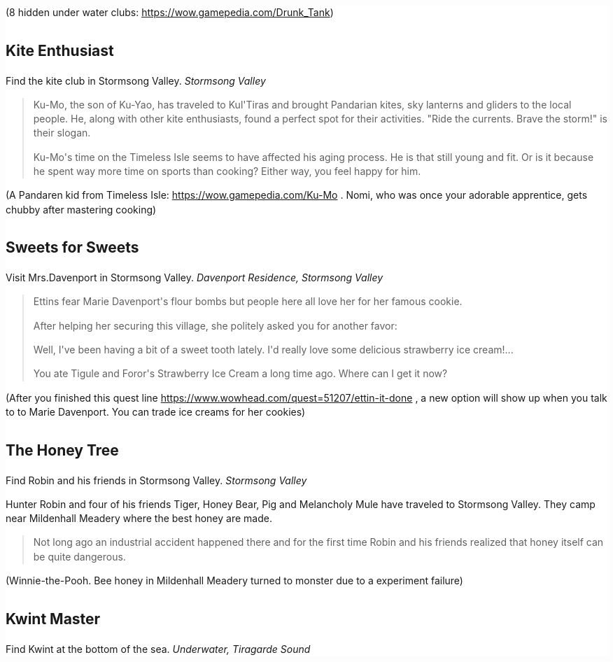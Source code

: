 (8 hidden under water clubs: https://wow.gamepedia.com/Drunk_Tank)


## Kite Enthusiast

Find the kite club in Stormsong Valley.
*Stormsong Valley*

> Ku-Mo, the son of Ku-Yao, has traveled to Kul'Tiras and brought Pandarian kites, sky lanterns and gliders to the local people. He, along with other kite enthusiasts, found a perfect spot for their activities. "Ride the currents. Brave the storm!" is their slogan.
>
> Ku-Mo's time on the Timeless Isle seems to have affected his aging process. He is that still young and fit. Or is it because he spent way more time on sports than cooking? Either way, you feel happy for him.

(A Pandaren kid from Timeless Isle: https://wow.gamepedia.com/Ku-Mo . Nomi, who was once your adorable apprentice, gets chubby after mastering cooking)


## Sweets for Sweets

Visit Mrs.Davenport in Stormsong Valley.
*Davenport Residence, Stormsong Valley*

> Ettins fear Marie Davenport's flour bombs but people here all love her for her famous cookie.
> 
> After helping her securing this village, she politely asked you for another favor:
>
> Well, I've been having a bit of a sweet tooth lately. I'd really love some delicious strawberry ice cream!...
>
> You ate Tigule and Foror's Strawberry Ice Cream a long time ago. Where can I get it now?

(After you finished this quest line https://www.wowhead.com/quest=51207/ettin-it-done , a new option will show up when you talk to to Marie Davenport. You can trade ice creams for her cookies)


## The Honey Tree

Find Robin and his friends in Stormsong Valley.
*Stormsong Valley*

Hunter Robin and four of his friends Tiger, Honey Bear, Pig and Melancholy Mule have traveled to Stormsong Valley. They camp near Mildenhall Meadery where the best honey are made.
>
> Not long ago an industrial accident happened there and for the first time Robin and his friends realized that honey itself can be quite dangerous.

(Winnie-the-Pooh. Bee honey in Mildenhall Meadery turned to monster due to a experiment failure)


## Kwint Master

Find Kwint at the bottom of the sea.
*Underwater, Tiragarde Sound*
